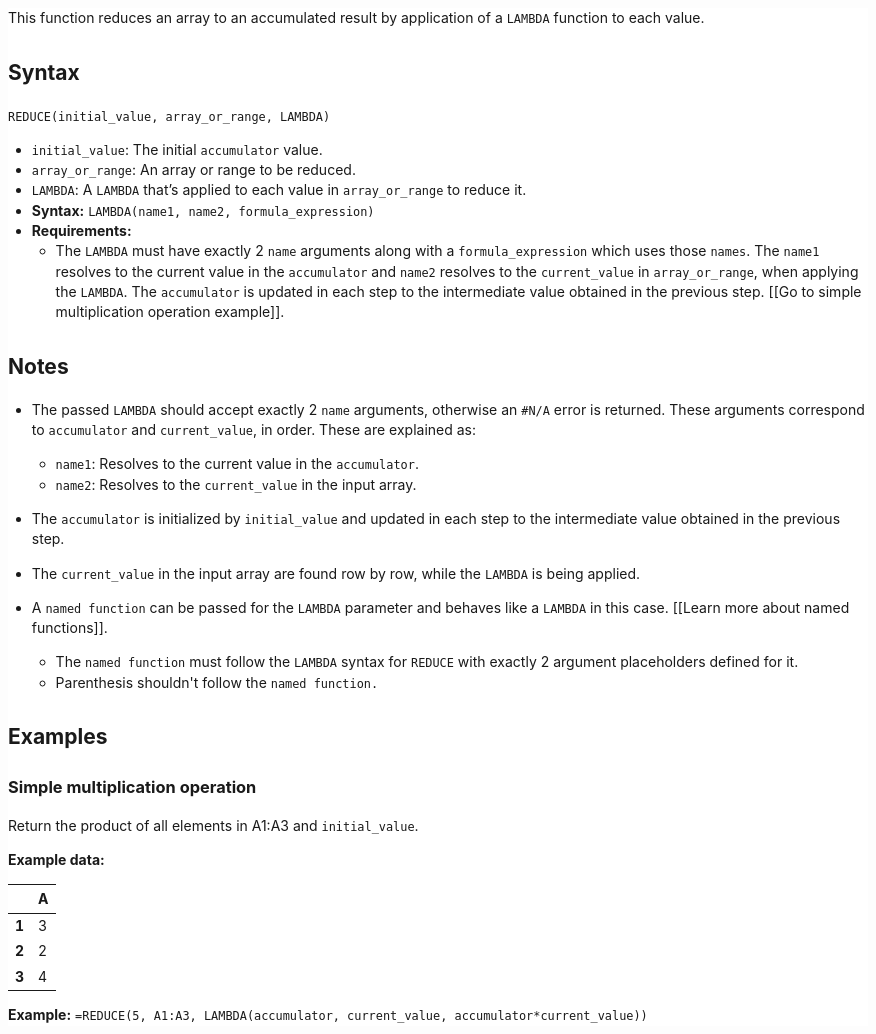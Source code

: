 This function reduces an array to an accumulated result by application of a `LAMBDA` function to each value.
## Syntax

`REDUCE(initial_value, array_or_range, LAMBDA)`

* `initial_value`: The initial `accumulator` value.
* `array_or_range`: An array or range to be reduced.
* `LAMBDA`: A `LAMBDA` that’s applied to each value in `array_or_range` to reduce it.
* **Syntax:** `LAMBDA(name1, name2, formula_expression)`
* **Requirements:**
  + The `LAMBDA` must have exactly 2 `name` arguments along with a `formula_expression` which uses those `names`. The `name1` resolves to the current value in the `accumulator` and `name2` resolves to the `current_value` in `array_or_range`, when applying the `LAMBDA`. The `accumulator` is updated in each step to the intermediate value obtained in the previous step. [[Go to simple multiplication operation example]].

Notes
-----
* The passed `LAMBDA` should accept exactly 2 `name` arguments, otherwise an `#N/A` error is returned. These arguments correspond to `accumulator` and `current_value`, in order. These are explained as:
  + `name1`: Resolves to the current value in the `accumulator`.
  + `name2`: Resolves to the `current_value` in the input array.
* The `accumulator` is initialized by `initial_value` and updated in each step to the intermediate value obtained in the previous step.

* The `current_value` in the input array are found row by row, while the `LAMBDA` is being applied.

* A `named function` can be passed for the `LAMBDA` parameter and behaves like a `LAMBDA` in this case. [[Learn more about named functions]].
  + The `named function` must follow the `LAMBDA` syntax for `REDUCE` with exactly 2 argument placeholders defined for it.
  + Parenthesis shouldn't follow the `named function.`

Examples
--------

### Simple multiplication operation

Return the product of all elements in A1:A3 and `initial_value`.

**Example data:**

|  | **A** |
| --- | --- |
| **1** | 3 |
| **2** | 2 |
| **3** | 4 |

**Example:** `=REDUCE(5, A1:A3, LAMBDA(accumulator, current_value, accumulator*current_value))`
